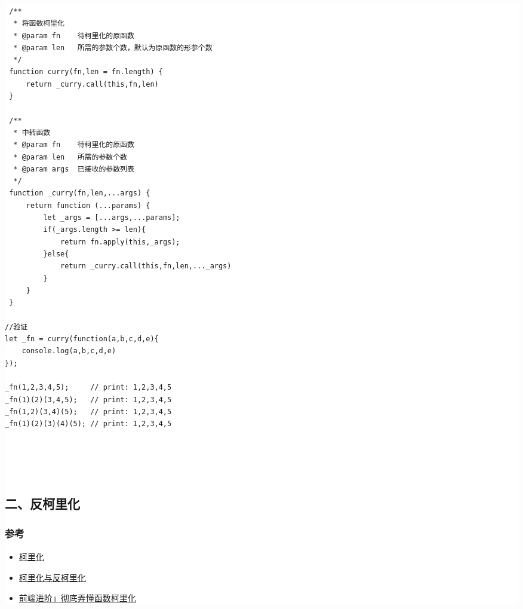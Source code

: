 ````
 /**
  * 将函数柯里化
  * @param fn    待柯里化的原函数
  * @param len   所需的参数个数，默认为原函数的形参个数
  */
 function curry(fn,len = fn.length) {
     return _curry.call(this,fn,len)
 }
 
 /**
  * 中转函数
  * @param fn    待柯里化的原函数
  * @param len   所需的参数个数
  * @param args  已接收的参数列表
  */
 function _curry(fn,len,...args) {
     return function (...params) {
         let _args = [...args,...params];
         if(_args.length >= len){
             return fn.apply(this,_args);
         }else{
             return _curry.call(this,fn,len,..._args)
         }
     }
 }

//验证
let _fn = curry(function(a,b,c,d,e){
    console.log(a,b,c,d,e)
});

_fn(1,2,3,4,5);     // print: 1,2,3,4,5
_fn(1)(2)(3,4,5);   // print: 1,2,3,4,5
_fn(1,2)(3,4)(5);   // print: 1,2,3,4,5
_fn(1)(2)(3)(4)(5); // print: 1,2,3,4,5

 
 
 

````


## 二、反柯里化

### 参考

* [柯里化](https://www.muyiy.cn/blog/6/6.2.html#%E6%9F%AF%E9%87%8C%E5%8C%96)

* [柯里化与反柯里化](https://juejin.cn/post/6844903645222273037)

* [前端进阶」彻底弄懂函数柯里化](https://juejin.cn/post/6844903882208837645#heading-0)
